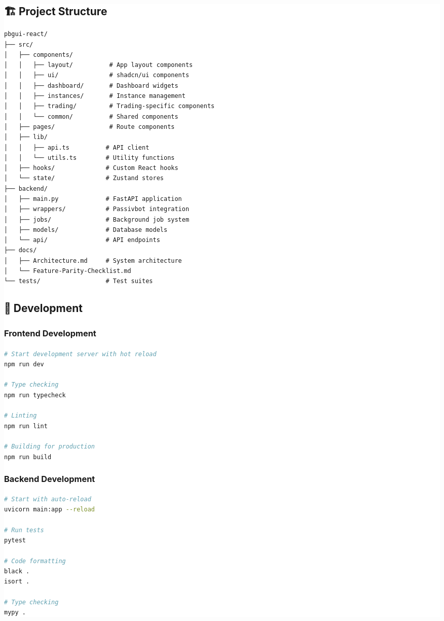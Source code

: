 ## 🏗️ Project Structure

```
pbgui-react/
├── src/
│   ├── components/
│   │   ├── layout/          # App layout components
│   │   ├── ui/              # shadcn/ui components
│   │   ├── dashboard/       # Dashboard widgets
│   │   ├── instances/       # Instance management
│   │   ├── trading/         # Trading-specific components
│   │   └── common/          # Shared components
│   ├── pages/               # Route components
│   ├── lib/
│   │   ├── api.ts          # API client
│   │   └── utils.ts        # Utility functions
│   ├── hooks/              # Custom React hooks
│   └── state/              # Zustand stores
├── backend/
│   ├── main.py             # FastAPI application
│   ├── wrappers/           # Passivbot integration
│   ├── jobs/               # Background job system
│   ├── models/             # Database models
│   └── api/                # API endpoints
├── docs/
│   ├── Architecture.md     # System architecture
│   └── Feature-Parity-Checklist.md
└── tests/                  # Test suites
```

## 🔧 Development

### Frontend Development

```bash
# Start development server with hot reload
npm run dev

# Type checking
npm run typecheck

# Linting
npm run lint

# Building for production
npm run build
```

### Backend Development

```bash
# Start with auto-reload
uvicorn main:app --reload

# Run tests
pytest

# Code formatting
black .
isort .

# Type checking
mypy .
```